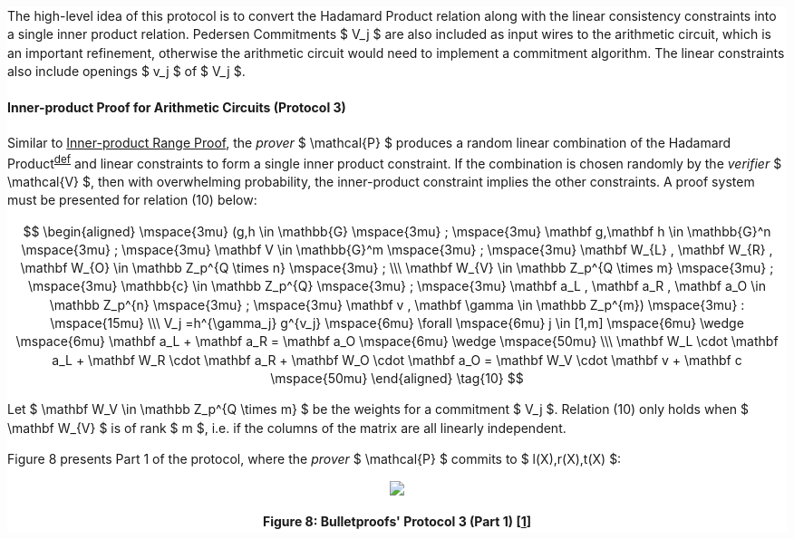 
The high-level idea of this protocol is to convert the Hadamard Product relation along with the linear consistency
constraints into a single inner product relation. Pedersen Commitments $ V_j $ are also included as input wires to the
arithmetic circuit, which is an important refinement, otherwise the arithmetic circuit would need to implement a
commitment algorithm. The linear constraints also include openings $ v_j $ of $ V_j $.


#### Inner-product Proof for Arithmetic Circuits (Protocol 3)

Similar to [Inner-product Range Proof](#inner-product-range-proof), the *prover* $ \mathcal{P} $ produces a random linear
combination of the Hadamard Product<sup>[def][hdmp~]</sup> and linear constraints to form a single inner product
constraint. If the combination is chosen randomly by the *verifier* $ \mathcal{V} $, then with overwhelming probability,
the inner-product constraint implies the other constraints. A proof system must be presented for relation (10) below:

$$
\begin{aligned}
\mspace{3mu} (g,h \in \mathbb{G} \mspace{3mu} ; \mspace{3mu} \mathbf g,\mathbf h \in \mathbb{G}^n \mspace{3mu} ;
\mspace{3mu} \mathbf V \in \mathbb{G}^m \mspace{3mu} ; \mspace{3mu} \mathbf W_{L} , \mathbf W_{R} ,
\mathbf W_{O} \in \mathbb Z_p^{Q \times n} \mspace{3mu} ; \\\
\mathbf W_{V} \in \mathbb Z_p^{Q \times m} \mspace{3mu} ; \mspace{3mu} \mathbb{c} \in \mathbb Z_p^{Q} \mspace{3mu} ;
\mspace{3mu} \mathbf a_L , \mathbf a_R , \mathbf a_O \in \mathbb Z_p^{n} \mspace{3mu} ; \mspace{3mu} \mathbf v ,
\mathbf \gamma \in \mathbb Z_p^{m}) \mspace{3mu} : \mspace{15mu} \\\
V_j =h^{\gamma_j} g^{v_j} \mspace{6mu} \forall \mspace{6mu} j \in [1,m] \mspace{6mu} \wedge \mspace{6mu} \mathbf a_L +
\mathbf a_R = \mathbf a_O \mspace{6mu} \wedge \mspace{50mu} \\\
\mathbf W_L \cdot \mathbf a_L + \mathbf W_R \cdot \mathbf a_R + \mathbf W_O \cdot \mathbf a_O =
\mathbf W_V \cdot \mathbf v + \mathbf c \mspace{50mu}
\end{aligned}
\tag{10}
$$


Let $ \mathbf W_V \in \mathbb Z_p^{Q \times m} $ be the weights for a commitment $ V_j $. Relation (10) only holds when
$ \mathbf W_{V} $ is of rank $ m $, i.e. if the columns of the matrix are
all linearly independent.

Figure&nbsp;8 presents Part 1 of the protocol, where the *prover* $ \mathcal{P} $ commits to $ l(X),r(X),t(X) $:

<p align="center"><img src="/images/cryptography/bulletproofs-protocols/Protocol-3-part-1.png" width="690" /></p>
<div align="center"><b>Figure&nbsp;8: Bulletproofs' Protocol 3 (Part 1)
[<a href="http://web.stanford.edu/%7Ebuenz/pubs/bulletproofs.pdf" title="Bulletproofs: Short Proofs for Confidential
Transactions
and More, Blockchain Protocol Analysis and Security
Engineering 2018,
Bünz B. et al.">1</a>]</b></div>


[pc~]: #pc
[ecpc~]: #ecpc
[1]: http://web.stanford.edu/~buenz/pubs/bulletproofs.pdf
[2]: https://eprint.iacr.org/2016/263.pdf
[3]: https://blockstream.com/bitcoin17-final41.pdf
[4]: https://en.wikipedia.org/wiki/Zero-knowledge_proof
[5]: https://en.wikipedia.org/wiki/Discrete_logarithm
[6]: https://link.springer.com/content/pdf/10.1007%2F3-540-47721-7_12.pdf
[7]: https://link.springer.com/content/pdf/10.1007%2F978-3-642-34961-4_38.pdf
[8]: https://hackage.haskell.org/package/pedersen-commitment
[9]: https://zkproof.org/documents.html
[10]: https://eprint.iacr.org/2017/237.pdf
[11]: https://github.com/adjoint-io/bulletproofs
[12]: https://en.wikipedia.org/wiki/Commitment_scheme
[13]: http://cryptography.wikia.com/wiki/Commitment_scheme
[14]: https://www.adjoint.io/docs/cryptography.html#pedersen-commitment-scheme
[15]: https://www.cs.cornell.edu/courses/cs754/2001fa/129.pdf
[16]: http://www.semper.org/sirene/publ/SaSt_01.dh-et-al.long.pdf
[17]: http://www.e-ijaet.org/media/58I6-IJAET0612695.pdf
[18]: https://drive.google.com/file/d/16XGAByoXse5NQl57v_GldJwzmvaQlS94/view
[19]: https://en.wikipedia.org/wiki/Decisional_Diffie%E2%80%93Hellman_assumption
[20]: https://en.wikipedia.org/wiki/Arithmetic_circuit_complexity
[21]: https://en.wikipedia.org/wiki/Hadamard_product_(matrices)
[22]: https://doc.dalek.rs/bulletproofs/index.html
[23]: https://medium.com/interstellar/programmable-constraint-systems-for-bulletproofs-365b9feb92f7
[24]: https://interstellar.com
[25]: https://doc.dalek.rs/merlin/index.html
[26]: http://cryptonite.info/files/HMBC.pdf
[27]: http://orbilu.uni.lu/bitstream/10993/33705/1/MSPN2017.pdf
[28]: https://github.com/AdamISZ/ConfidentialTransactionsDoc/blob/master/essayonCT.pdf
[29]: https://doc-internal.dalek.rs/bulletproofs/range_proof_mpc/index.html
[30]: https://crypto.stackexchange.com/questions/40436/what-is-the-difference-between-honest-verifier-zero-knowledge-and-zero-knowledge
[31]: https://www.cs.jhu.edu/~susan/600.641/scribes/lecture11.pdf
[32]: https://en.wikipedia.org/wiki/Witness-indistinguishable_proof
[ac~]: #ac
[dlp~]: #dlp
[egc~]: #egc
[fsh~]: #fsh
[hdmp~]: #hdmp
[zk~]: #zk